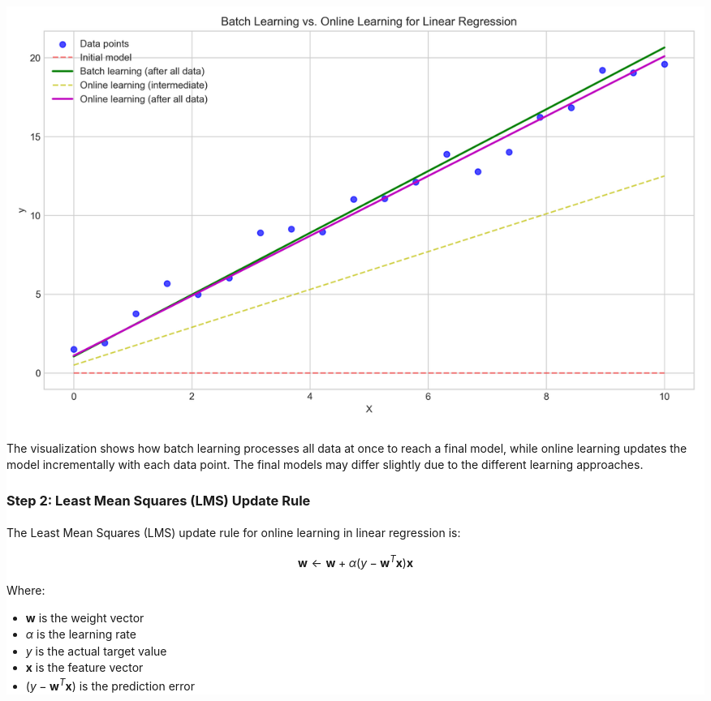 ![Batch vs Online Learning](../Images/L3_5_Quiz_22/batch_vs_online.png)

The visualization shows how batch learning processes all data at once to reach a final model, while online learning updates the model incrementally with each data point. The final models may differ slightly due to the different learning approaches.

### Step 2: Least Mean Squares (LMS) Update Rule

The Least Mean Squares (LMS) update rule for online learning in linear regression is:

$$\boldsymbol{w} \leftarrow \boldsymbol{w} + \alpha(y - \boldsymbol{w}^T\boldsymbol{x})\boldsymbol{x}$$

Where:
- $\boldsymbol{w}$ is the weight vector
- $\alpha$ is the learning rate
- $y$ is the actual target value
- $\boldsymbol{x}$ is the feature vector
- $(y - \boldsymbol{w}^T\boldsymbol{x})$ is the prediction error
